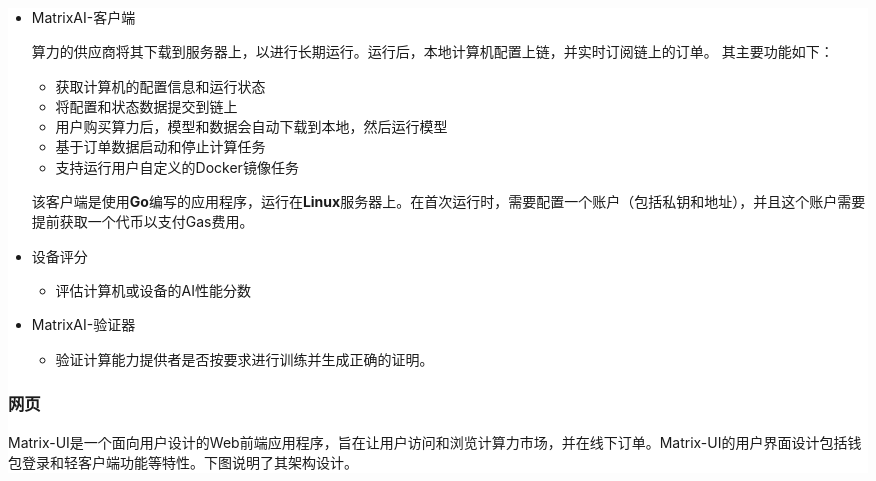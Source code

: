 
- MatrixAI-客户端
  
  
  算力的供应商将其下载到服务器上，以进行长期运行。运行后，本地计算机配置上链，并实时订阅链上的订单。
  其主要功能如下：
  - 获取计算机的配置信息和运行状态
  - 将配置和状态数据提交到链上
  - 用户购买算力后，模型和数据会自动下载到本地，然后运行模型
  - 基于订单数据启动和停止计算任务
  - 支持运行用户自定义的Docker镜像任务
    
  该客户端是使用**Go**编写的应用程序，运行在**Linux**服务器上。在首次运行时，需要配置一个账户（包括私钥和地址），并且这个账户需要提前获取一个代币以支付Gas费用。
- 设备评分
  - 评估计算机或设备的AI性能分数

- MatrixAI-验证器
  - 验证计算能力提供者是否按要求进行训练并生成正确的证明。

### 网页

  Matrix-UI是一个面向用户设计的Web前端应用程序，旨在让用户访问和浏览计算力市场，并在线下订单。Matrix-UI的用户界面设计包括钱包登录和轻客户端功能等特性。下图说明了其架构设计。
